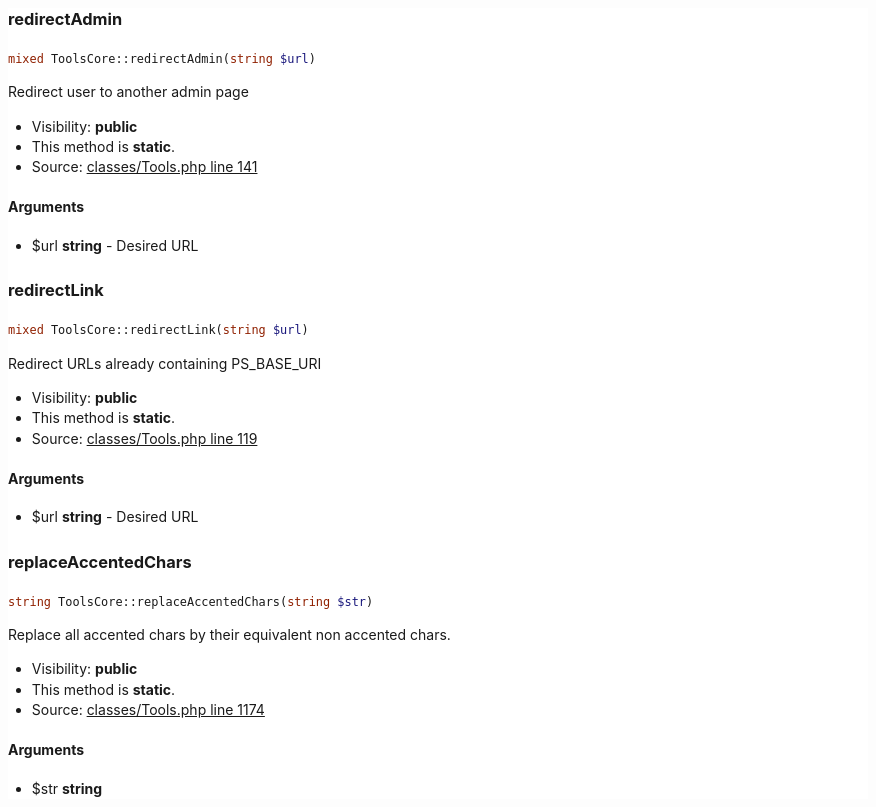 
### <a name="method-redirectAdmin"></a>redirectAdmin

```php
mixed ToolsCore::redirectAdmin(string $url)
```

Redirect user to another admin page



* Visibility: **public**
* This method is **static**.
* Source: [classes/Tools.php line 141](https://github.com/PrestaShop/PrestaShop/blob/1.6.0.5/classes/Tools.php#L141)


#### Arguments
* $url **string** - Desired URL



### <a name="method-redirectLink"></a>redirectLink

```php
mixed ToolsCore::redirectLink(string $url)
```

Redirect URLs already containing PS_BASE_URI



* Visibility: **public**
* This method is **static**.
* Source: [classes/Tools.php line 119](https://github.com/PrestaShop/PrestaShop/blob/1.6.0.5/classes/Tools.php#L119)


#### Arguments
* $url **string** - Desired URL



### <a name="method-replaceAccentedChars"></a>replaceAccentedChars

```php
string ToolsCore::replaceAccentedChars(string $str)
```

Replace all accented chars by their equivalent non accented chars.



* Visibility: **public**
* This method is **static**.
* Source: [classes/Tools.php line 1174](https://github.com/PrestaShop/PrestaShop/blob/1.6.0.5/classes/Tools.php#L1174)


#### Arguments
* $str **string**
